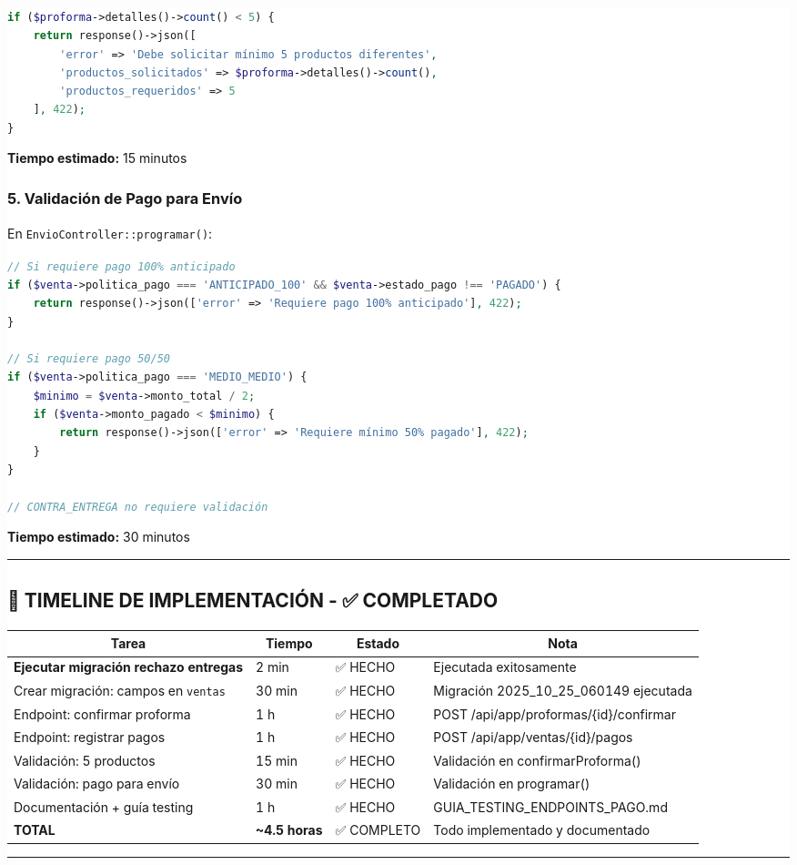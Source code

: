 ```php
if ($proforma->detalles()->count() < 5) {
    return response()->json([
        'error' => 'Debe solicitar mínimo 5 productos diferentes',
        'productos_solicitados' => $proforma->detalles()->count(),
        'productos_requeridos' => 5
    ], 422);
}
```

**Tiempo estimado:** 15 minutos

### 5. Validación de Pago para Envío

En `EnvioController::programar()`:

```php
// Si requiere pago 100% anticipado
if ($venta->politica_pago === 'ANTICIPADO_100' && $venta->estado_pago !== 'PAGADO') {
    return response()->json(['error' => 'Requiere pago 100% anticipado'], 422);
}

// Si requiere pago 50/50
if ($venta->politica_pago === 'MEDIO_MEDIO') {
    $minimo = $venta->monto_total / 2;
    if ($venta->monto_pagado < $minimo) {
        return response()->json(['error' => 'Requiere mínimo 50% pagado'], 422);
    }
}

// CONTRA_ENTREGA no requiere validación
```

**Tiempo estimado:** 30 minutos

---

## 📅 TIMELINE DE IMPLEMENTACIÓN - ✅ COMPLETADO

| Tarea | Tiempo | Estado | Nota |
|-------|--------|--------|------|
| **Ejecutar migración rechazo entregas** | 2 min | ✅ HECHO | Ejecutada exitosamente |
| Crear migración: campos en `ventas` | 30 min | ✅ HECHO | Migración 2025_10_25_060149 ejecutada |
| Endpoint: confirmar proforma | 1 h | ✅ HECHO | POST /api/app/proformas/{id}/confirmar |
| Endpoint: registrar pagos | 1 h | ✅ HECHO | POST /api/app/ventas/{id}/pagos |
| Validación: 5 productos | 15 min | ✅ HECHO | Validación en confirmarProforma() |
| Validación: pago para envío | 30 min | ✅ HECHO | Validación en programar() |
| Documentación + guía testing | 1 h | ✅ HECHO | GUIA_TESTING_ENDPOINTS_PAGO.md |
| **TOTAL** | **~4.5 horas** | ✅ COMPLETO | Todo implementado y documentado |

---